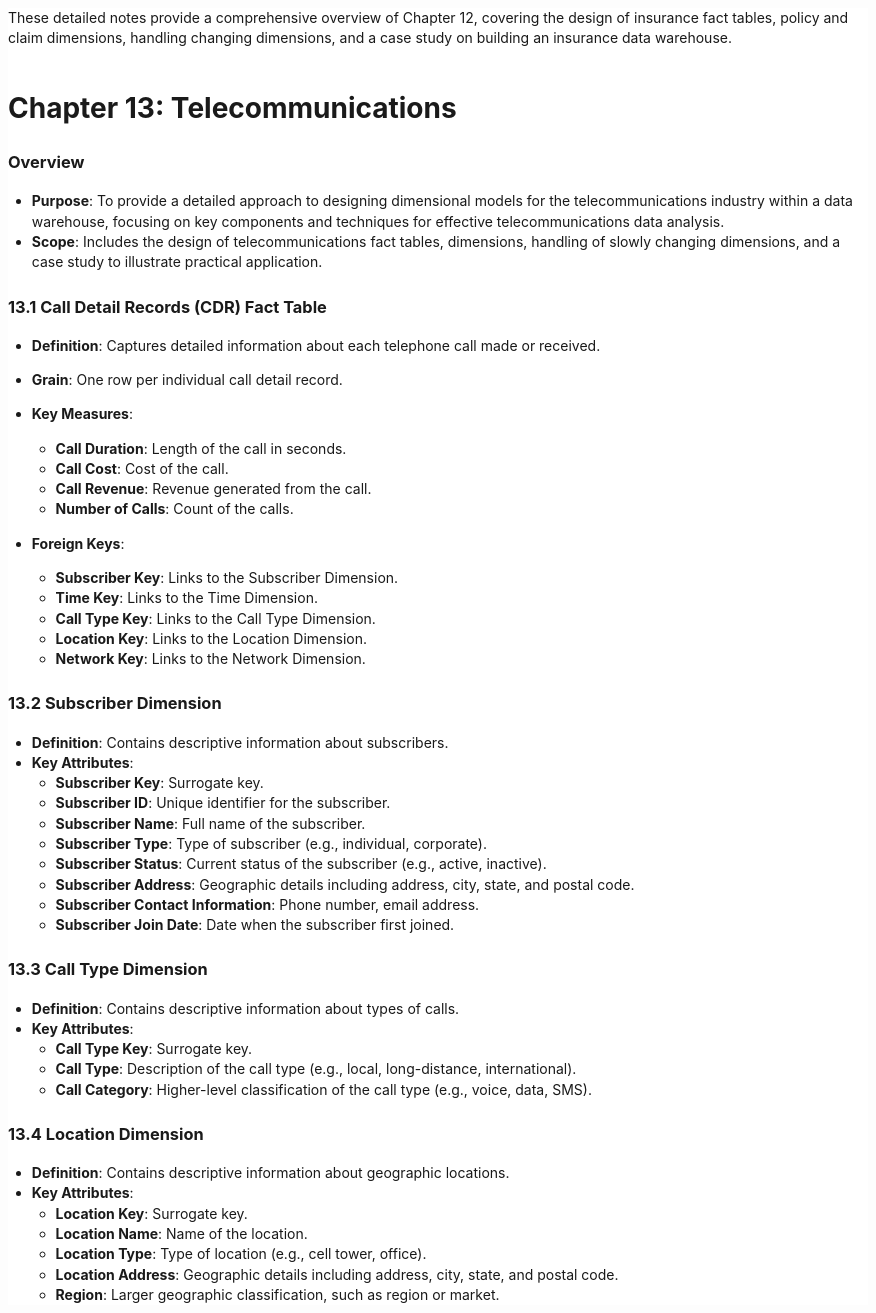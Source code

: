 These detailed notes provide a comprehensive overview of Chapter 12, covering the design of insurance fact tables, policy and claim dimensions, handling changing dimensions, and a case study on building an insurance data warehouse.

# Chapter 13: Telecommunications

### Overview
- **Purpose**: To provide a detailed approach to designing dimensional models for the telecommunications industry within a data warehouse, focusing on key components and techniques for effective telecommunications data analysis.
- **Scope**: Includes the design of telecommunications fact tables, dimensions, handling of slowly changing dimensions, and a case study to illustrate practical application.

### 13.1 Call Detail Records (CDR) Fact Table
- **Definition**: Captures detailed information about each telephone call made or received.
- **Grain**: One row per individual call detail record.
- **Key Measures**:
  - **Call Duration**: Length of the call in seconds.
  - **Call Cost**: Cost of the call.
  - **Call Revenue**: Revenue generated from the call.
  - **Number of Calls**: Count of the calls.

- **Foreign Keys**:
  - **Subscriber Key**: Links to the Subscriber Dimension.
  - **Time Key**: Links to the Time Dimension.
  - **Call Type Key**: Links to the Call Type Dimension.
  - **Location Key**: Links to the Location Dimension.
  - **Network Key**: Links to the Network Dimension.

### 13.2 Subscriber Dimension
- **Definition**: Contains descriptive information about subscribers.
- **Key Attributes**:
  - **Subscriber Key**: Surrogate key.
  - **Subscriber ID**: Unique identifier for the subscriber.
  - **Subscriber Name**: Full name of the subscriber.
  - **Subscriber Type**: Type of subscriber (e.g., individual, corporate).
  - **Subscriber Status**: Current status of the subscriber (e.g., active, inactive).
  - **Subscriber Address**: Geographic details including address, city, state, and postal code.
  - **Subscriber Contact Information**: Phone number, email address.
  - **Subscriber Join Date**: Date when the subscriber first joined.

### 13.3 Call Type Dimension
- **Definition**: Contains descriptive information about types of calls.
- **Key Attributes**:
  - **Call Type Key**: Surrogate key.
  - **Call Type**: Description of the call type (e.g., local, long-distance, international).
  - **Call Category**: Higher-level classification of the call type (e.g., voice, data, SMS).

### 13.4 Location Dimension
- **Definition**: Contains descriptive information about geographic locations.
- **Key Attributes**:
  - **Location Key**: Surrogate key.
  - **Location Name**: Name of the location.
  - **Location Type**: Type of location (e.g., cell tower, office).
  - **Location Address**: Geographic details including address, city, state, and postal code.
  - **Region**: Larger geographic classification, such as region or market.

